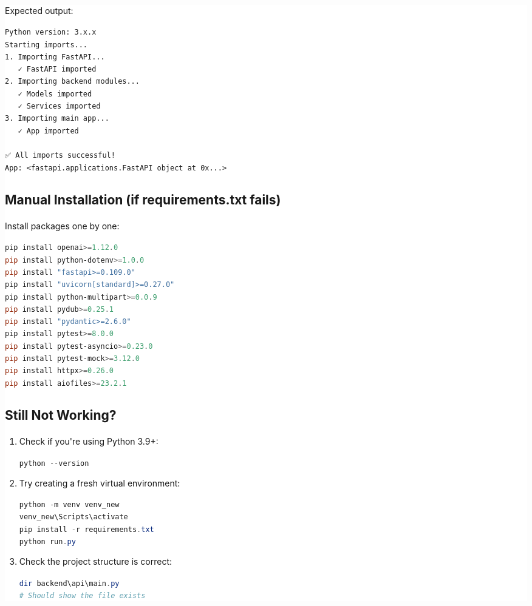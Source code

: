 Expected output:
```
Python version: 3.x.x
Starting imports...
1. Importing FastAPI...
   ✓ FastAPI imported
2. Importing backend modules...
   ✓ Models imported
   ✓ Services imported
3. Importing main app...
   ✓ App imported

✅ All imports successful!
App: <fastapi.applications.FastAPI object at 0x...>
```

## Manual Installation (if requirements.txt fails)

Install packages one by one:

```powershell
pip install openai>=1.12.0
pip install python-dotenv>=1.0.0
pip install "fastapi>=0.109.0"
pip install "uvicorn[standard]>=0.27.0"
pip install python-multipart>=0.0.9
pip install pydub>=0.25.1
pip install "pydantic>=2.6.0"
pip install pytest>=8.0.0
pip install pytest-asyncio>=0.23.0
pip install pytest-mock>=3.12.0
pip install httpx>=0.26.0
pip install aiofiles>=23.2.1
```

## Still Not Working?

1. Check if you're using Python 3.9+:
   ```powershell
   python --version
   ```

2. Try creating a fresh virtual environment:
   ```powershell
   python -m venv venv_new
   venv_new\Scripts\activate
   pip install -r requirements.txt
   python run.py
   ```

3. Check the project structure is correct:
   ```powershell
   dir backend\api\main.py
   # Should show the file exists
   ```
